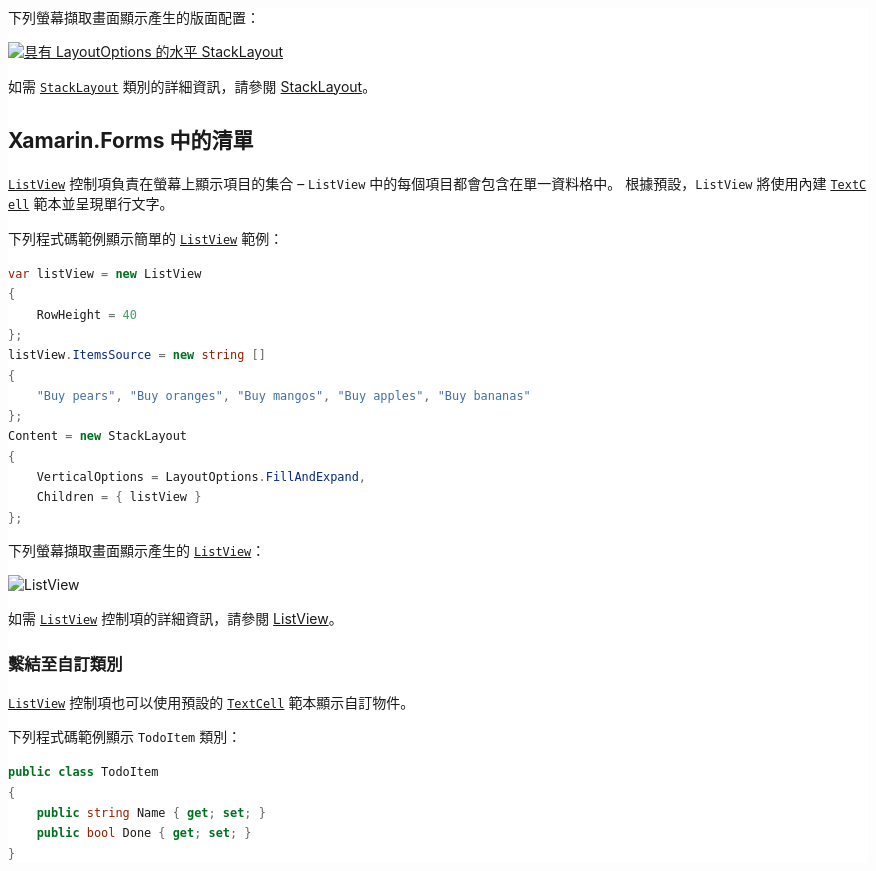 下列螢幕擷取畫面顯示產生的版面配置：

[![](introduction-to-xamarin-forms-images/image11-sml.png "具有 LayoutOptions 的水平 StackLayout")](introduction-to-xamarin-forms-images/image11.png#lightbox "具有 LayoutOptions 的水平 StackLayout")

如需 [`StackLayout`](https://developer.xamarin.com/api/type/Xamarin.Forms.StackLayout/) 類別的詳細資訊，請參閱 [StackLayout](~/xamarin-forms/user-interface/layouts/stack-layout.md)。

<a name="Lists_in_Xamarin_Forms" />

## <a name="lists-in-xamarinforms"></a>Xamarin.Forms 中的清單

[`ListView`](https://developer.xamarin.com/api/type/Xamarin.Forms.ListView/) 控制項負責在螢幕上顯示項目的集合 – `ListView` 中的每個項目都會包含在單一資料格中。 根據預設，`ListView` 將使用內建 [`TextCell`](https://developer.xamarin.com/api/type/Xamarin.Forms.TextCell/) 範本並呈現單行文字。

下列程式碼範例顯示簡單的 [`ListView`](https://developer.xamarin.com/api/type/Xamarin.Forms.ListView/) 範例：

```csharp
var listView = new ListView
{
    RowHeight = 40
};
listView.ItemsSource = new string []
{
    "Buy pears", "Buy oranges", "Buy mangos", "Buy apples", "Buy bananas"
};
Content = new StackLayout
{
    VerticalOptions = LayoutOptions.FillAndExpand,
    Children = { listView }
};
```

下列螢幕擷取畫面顯示產生的 [`ListView`](https://developer.xamarin.com/api/type/Xamarin.Forms.ListView/)：

 ![](introduction-to-xamarin-forms-images/image13.png "ListView")

如需 [`ListView`](https://developer.xamarin.com/api/type/Xamarin.Forms.ListView/) 控制項的詳細資訊，請參閱 [ListView](~/xamarin-forms/user-interface/listview/index.md)。

<a name="Binding_to_a_Custom_Class" />

### <a name="binding-to-a-custom-class"></a>繫結至自訂類別

[`ListView`](https://developer.xamarin.com/api/type/Xamarin.Forms.ListView/) 控制項也可以使用預設的 [`TextCell`](https://developer.xamarin.com/api/type/Xamarin.Forms.TextCell/) 範本顯示自訂物件。

下列程式碼範例顯示 `TodoItem` 類別：

```csharp
public class TodoItem
{
    public string Name { get; set; }
    public bool Done { get; set; }
}
```

